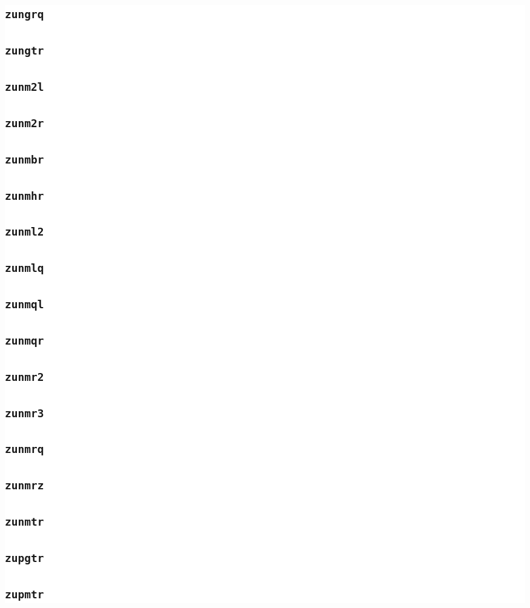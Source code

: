 
## `zungrq`


## `zungtr`


## `zunm2l`


## `zunm2r`


## `zunmbr`


## `zunmhr`


## `zunml2`


## `zunmlq`


## `zunmql`


## `zunmqr`


## `zunmr2`


## `zunmr3`


## `zunmrq`


## `zunmrz`


## `zunmtr`


## `zupgtr`


## `zupmtr`

